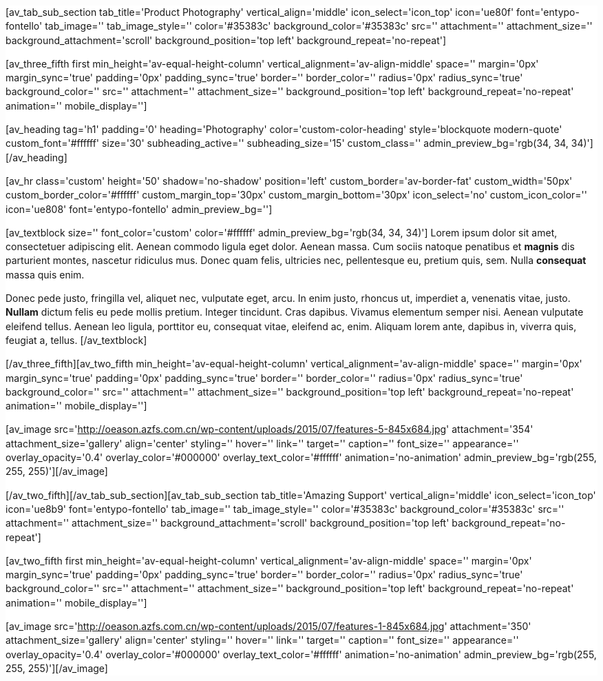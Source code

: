 [av_tab_sub_section tab_title='Product Photography' vertical_align='middle' icon_select='icon_top' icon='ue80f' font='entypo-fontello' tab_image='' tab_image_style='' color='#35383c' background_color='#35383c' src='' attachment='' attachment_size='' background_attachment='scroll' background_position='top left' background_repeat='no-repeat']

[av_three_fifth first min_height='av-equal-height-column' vertical_alignment='av-align-middle' space='' margin='0px' margin_sync='true' padding='0px' padding_sync='true' border='' border_color='' radius='0px' radius_sync='true' background_color='' src='' attachment='' attachment_size='' background_position='top left' background_repeat='no-repeat' animation='' mobile_display='']

[av_heading tag='h1' padding='0' heading='Photography' color='custom-color-heading' style='blockquote modern-quote' custom_font='#ffffff' size='30' subheading_active='' subheading_size='15' custom_class='' admin_preview_bg='rgb(34, 34, 34)'][/av_heading]

[av_hr class='custom' height='50' shadow='no-shadow' position='left' custom_border='av-border-fat' custom_width='50px' custom_border_color='#ffffff' custom_margin_top='30px' custom_margin_bottom='30px' icon_select='no' custom_icon_color='' icon='ue808' font='entypo-fontello' admin_preview_bg='']

[av_textblock size='' font_color='custom' color='#ffffff' admin_preview_bg='rgb(34, 34, 34)']
Lorem ipsum dolor sit amet, consectetuer adipiscing elit. Aenean commodo ligula eget dolor. Aenean massa. Cum sociis natoque penatibus et <strong>magnis</strong> dis parturient montes, nascetur ridiculus mus. Donec quam felis, ultricies nec, pellentesque eu, pretium quis, sem. Nulla <strong>consequat</strong> massa quis enim.

Donec pede justo, fringilla vel, aliquet nec, vulputate eget, arcu. In enim justo, rhoncus ut, imperdiet a, venenatis vitae, justo. <strong>Nullam</strong> dictum felis eu pede mollis pretium. Integer tincidunt. Cras dapibus. Vivamus elementum semper nisi. Aenean vulputate eleifend tellus. Aenean leo ligula, porttitor eu, consequat vitae, eleifend ac, enim. Aliquam lorem ante, dapibus in, viverra quis, feugiat a, tellus.
[/av_textblock]

[/av_three_fifth][av_two_fifth min_height='av-equal-height-column' vertical_alignment='av-align-middle' space='' margin='0px' margin_sync='true' padding='0px' padding_sync='true' border='' border_color='' radius='0px' radius_sync='true' background_color='' src='' attachment='' attachment_size='' background_position='top left' background_repeat='no-repeat' animation='' mobile_display='']

[av_image src='http://oeason.azfs.com.cn/wp-content/uploads/2015/07/features-5-845x684.jpg' attachment='354' attachment_size='gallery' align='center' styling='' hover='' link='' target='' caption='' font_size='' appearance='' overlay_opacity='0.4' overlay_color='#000000' overlay_text_color='#ffffff' animation='no-animation' admin_preview_bg='rgb(255, 255, 255)'][/av_image]

[/av_two_fifth][/av_tab_sub_section][av_tab_sub_section tab_title='Amazing Support' vertical_align='middle' icon_select='icon_top' icon='ue8b9' font='entypo-fontello' tab_image='' tab_image_style='' color='#35383c' background_color='#35383c' src='' attachment='' attachment_size='' background_attachment='scroll' background_position='top left' background_repeat='no-repeat']

[av_two_fifth first min_height='av-equal-height-column' vertical_alignment='av-align-middle' space='' margin='0px' margin_sync='true' padding='0px' padding_sync='true' border='' border_color='' radius='0px' radius_sync='true' background_color='' src='' attachment='' attachment_size='' background_position='top left' background_repeat='no-repeat' animation='' mobile_display='']

[av_image src='http://oeason.azfs.com.cn/wp-content/uploads/2015/07/features-1-845x684.jpg' attachment='350' attachment_size='gallery' align='center' styling='' hover='' link='' target='' caption='' font_size='' appearance='' overlay_opacity='0.4' overlay_color='#000000' overlay_text_color='#ffffff' animation='no-animation' admin_preview_bg='rgb(255, 255, 255)'][/av_image]
